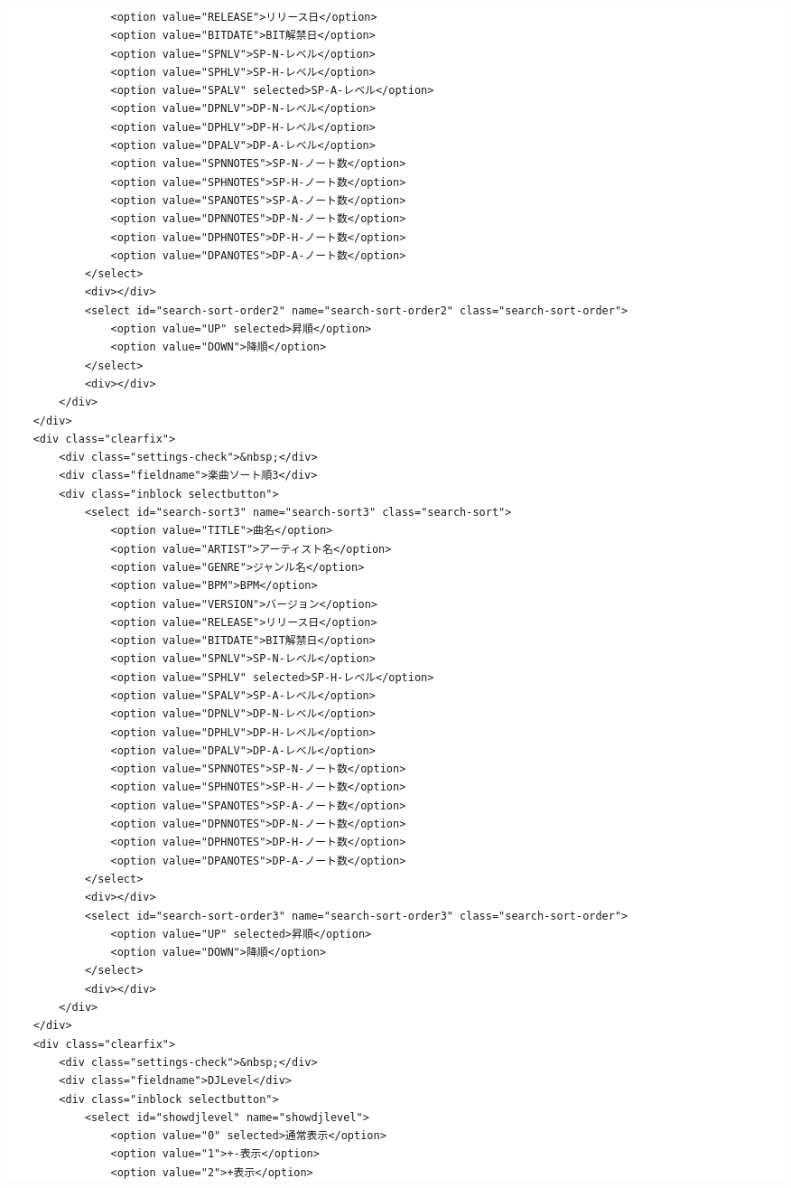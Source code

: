 					<option value="RELEASE">リリース日</option>
					<option value="BITDATE">BIT解禁日</option>
					<option value="SPNLV">SP-N-レベル</option>
					<option value="SPHLV">SP-H-レベル</option>
					<option value="SPALV" selected>SP-A-レベル</option>
					<option value="DPNLV">DP-N-レベル</option>
					<option value="DPHLV">DP-H-レベル</option>
					<option value="DPALV">DP-A-レベル</option>
					<option value="SPNNOTES">SP-N-ノート数</option>
					<option value="SPHNOTES">SP-H-ノート数</option>
					<option value="SPANOTES">SP-A-ノート数</option>
					<option value="DPNNOTES">DP-N-ノート数</option>
					<option value="DPHNOTES">DP-H-ノート数</option>
					<option value="DPANOTES">DP-A-ノート数</option>
				</select>
				<div></div>
				<select id="search-sort-order2" name="search-sort-order2" class="search-sort-order">
					<option value="UP" selected>昇順</option>
					<option value="DOWN">降順</option>
				</select>
				<div></div>
			</div>
		</div>
		<div class="clearfix">
			<div class="settings-check">&nbsp;</div>
			<div class="fieldname">楽曲ソート順3</div>
			<div class="inblock selectbutton">
				<select id="search-sort3" name="search-sort3" class="search-sort">
					<option value="TITLE">曲名</option>
					<option value="ARTIST">アーティスト名</option>
					<option value="GENRE">ジャンル名</option>
					<option value="BPM">BPM</option>
					<option value="VERSION">バージョン</option>
					<option value="RELEASE">リリース日</option>
					<option value="BITDATE">BIT解禁日</option>
					<option value="SPNLV">SP-N-レベル</option>
					<option value="SPHLV" selected>SP-H-レベル</option>
					<option value="SPALV">SP-A-レベル</option>
					<option value="DPNLV">DP-N-レベル</option>
					<option value="DPHLV">DP-H-レベル</option>
					<option value="DPALV">DP-A-レベル</option>
					<option value="SPNNOTES">SP-N-ノート数</option>
					<option value="SPHNOTES">SP-H-ノート数</option>
					<option value="SPANOTES">SP-A-ノート数</option>
					<option value="DPNNOTES">DP-N-ノート数</option>
					<option value="DPHNOTES">DP-H-ノート数</option>
					<option value="DPANOTES">DP-A-ノート数</option>
				</select>
				<div></div>
				<select id="search-sort-order3" name="search-sort-order3" class="search-sort-order">
					<option value="UP" selected>昇順</option>
					<option value="DOWN">降順</option>
				</select>
				<div></div>
			</div>
		</div>
		<div class="clearfix">
			<div class="settings-check">&nbsp;</div>
			<div class="fieldname">DJLevel</div>
			<div class="inblock selectbutton">
				<select id="showdjlevel" name="showdjlevel">
					<option value="0" selected>通常表示</option>
					<option value="1">+-表示</option>
					<option value="2">+表示</option>